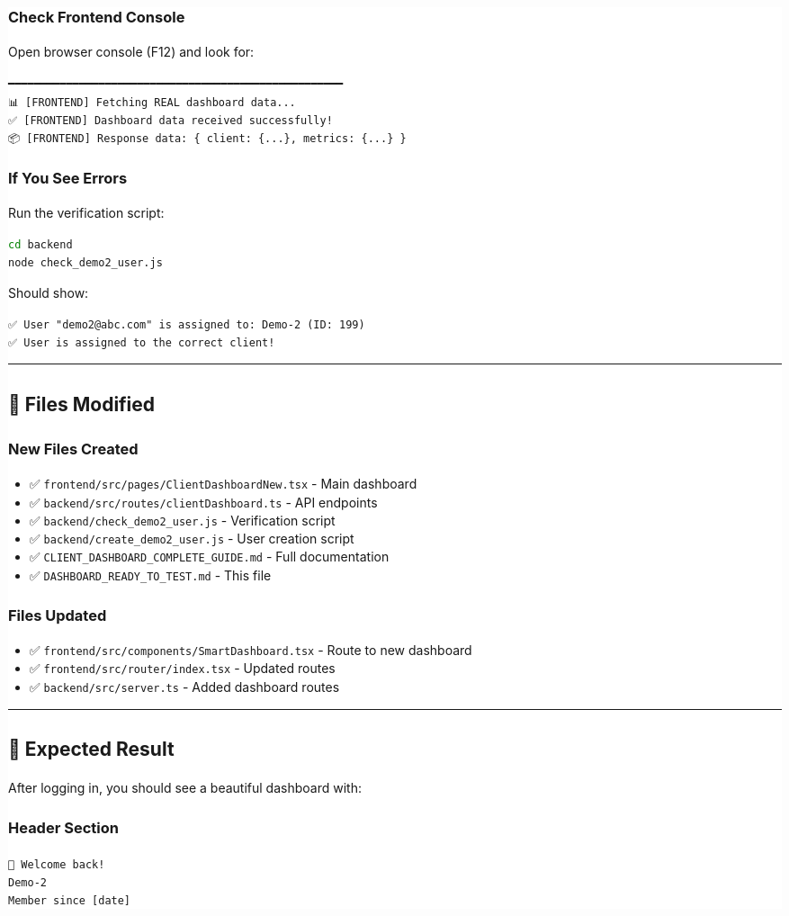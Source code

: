 ### Check Frontend Console
Open browser console (F12) and look for:
```
━━━━━━━━━━━━━━━━━━━━━━━━━━━━━━━━━━━━━━━━━━━━━━━━━━━━
📊 [FRONTEND] Fetching REAL dashboard data...
✅ [FRONTEND] Dashboard data received successfully!
📦 [FRONTEND] Response data: { client: {...}, metrics: {...} }
```

### If You See Errors
Run the verification script:
```bash
cd backend
node check_demo2_user.js
```

Should show:
```
✅ User "demo2@abc.com" is assigned to: Demo-2 (ID: 199)
✅ User is assigned to the correct client!
```

---

## 📁 Files Modified

### New Files Created
- ✅ `frontend/src/pages/ClientDashboardNew.tsx` - Main dashboard
- ✅ `backend/src/routes/clientDashboard.ts` - API endpoints
- ✅ `backend/check_demo2_user.js` - Verification script
- ✅ `backend/create_demo2_user.js` - User creation script
- ✅ `CLIENT_DASHBOARD_COMPLETE_GUIDE.md` - Full documentation
- ✅ `DASHBOARD_READY_TO_TEST.md` - This file

### Files Updated
- ✅ `frontend/src/components/SmartDashboard.tsx` - Route to new dashboard
- ✅ `frontend/src/router/index.tsx` - Updated routes
- ✅ `backend/src/server.ts` - Added dashboard routes

---

## 🎯 Expected Result

After logging in, you should see a beautiful dashboard with:

### Header Section
```
👋 Welcome back!
Demo-2
Member since [date]
```
